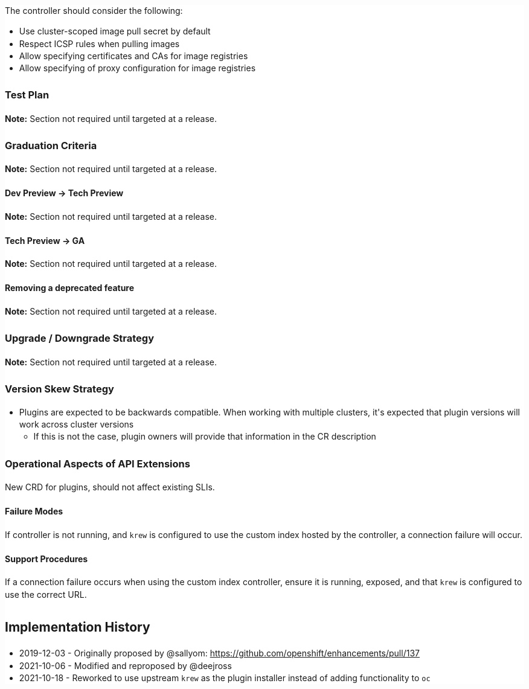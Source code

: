 The controller should consider the following:
* Use cluster-scoped image pull secret by default
* Respect ICSP rules when pulling images
* Allow specifying certificates and CAs for image registries
* Allow specifying of proxy configuration for image registries

### Test Plan

**Note:** Section not required until targeted at a release.

### Graduation Criteria

**Note:** Section not required until targeted at a release.

#### Dev Preview -> Tech Preview

**Note:** Section not required until targeted at a release.

#### Tech Preview -> GA

**Note:** Section not required until targeted at a release.

#### Removing a deprecated feature

**Note:** Section not required until targeted at a release.

### Upgrade / Downgrade Strategy

**Note:** Section not required until targeted at a release.

### Version Skew Strategy

* Plugins are expected to be backwards compatible. When working with multiple clusters, it's expected that plugin versions will work across cluster versions
  * If this is not the case, plugin owners will provide that information in the CR description

### Operational Aspects of API Extensions

New CRD for plugins, should not affect existing SLIs.

#### Failure Modes

If controller is not running, and `krew` is configured to use the custom index hosted by the controller, a connection failure will occur.

#### Support Procedures

If a connection failure occurs when using the custom index controller, ensure it is running, exposed, and that `krew` is configured to use the correct URL.

## Implementation History

* 2019-12-03 - Originally proposed by @sallyom: https://github.com/openshift/enhancements/pull/137
* 2021-10-06 - Modified and reproposed by @deejross
* 2021-10-18 - Reworked to use upstream `krew` as the plugin installer instead of adding functionality to `oc`

